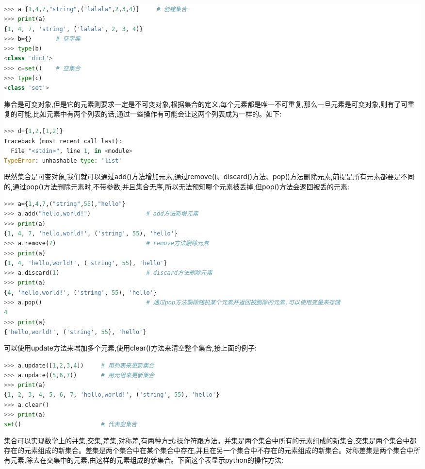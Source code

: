 ```python
>>> a={1,4,7,"string",("lalala",2,3,4)}     # 创建集合
>>> print(a)
{1, 4, 7, 'string', ('lalala', 2, 3, 4)}
>>> b={}       # 空字典
>>> type(b)
<class 'dict'>
>>> c=set()    # 空集合
>>> type(c)
<class 'set'>
```

集合是可变对象,但是它的元素则要求一定是不可变对象,根据集合的定义,每个元素都是唯一不可重复,那么一旦元素是可变对象,则有了可重复的可能,比如元素中有两个列表的话,通过一些操作有可能会让这两个列表成为一样的。如下:

```python
>>> d={1,2,[1,2]}
Traceback (most recent call last):
  File "<stdin>", line 1, in <module>
TypeError: unhashable type: 'list'
```

既然集合是可变对象,我们就可以通过add()方法增加元素,通过remove()、discard()方法、pop()方法删除元素,前提是所有元素都要是不同的,通过pop()方法删除元素时,不带参数,并且集合无序,所以无法预知哪个元素被丢掉,但pop()方法会返回被丢的元素:

```python
>>> a={1,4,7,("string",55),"hello"}
>>> a.add("hello,world!")                # add方法新增元素
>>> print(a)
{1, 4, 7, 'hello,world!', ('string', 55), 'hello'}
>>> a.remove(7)                          # remove方法删除元素
>>> print(a)
{1, 4, 'hello,world!', ('string', 55), 'hello'}
>>> a.discard(1)                         # discard方法删除元素
>>> print(a)
{4, 'hello,world!', ('string', 55), 'hello'}
>>> a.pop()                              # 通过pop方法删除随机某个元素并返回被删除的元素,可以使用变量来存储
4
>>> print(a)
{'hello,world!', ('string', 55), 'hello'}
```

可以使用update方法来增加多个元素,使用clear()方法来清空整个集合,接上面的例子:

```python
>>> a.update([1,2,3,4])     # 用列表来更新集合
>>> a.update((5,6,7))       # 用元组来更新集合
>>> print(a)
{1, 2, 3, 4, 5, 6, 7, 'hello,world!', ('string', 55), 'hello'}
>>> a.clear()
>>> print(a)
set()                       # 代表空集合
```

集合可以实现数学上的并集,交集,差集,对称差,有两种方式:操作符跟方法。并集是两个集合中所有的元素组成的新集合,交集是两个集合中都存在的元素组成的新集合。差集是两个集合中在某个集合中存在,并且在另一个集合中不存在的元素组成的新集合。对称差集是两个集合中所有元素,除去在交集中的元素,由这样的元素组成的新集合。下面这个表显示python的操作方法:
